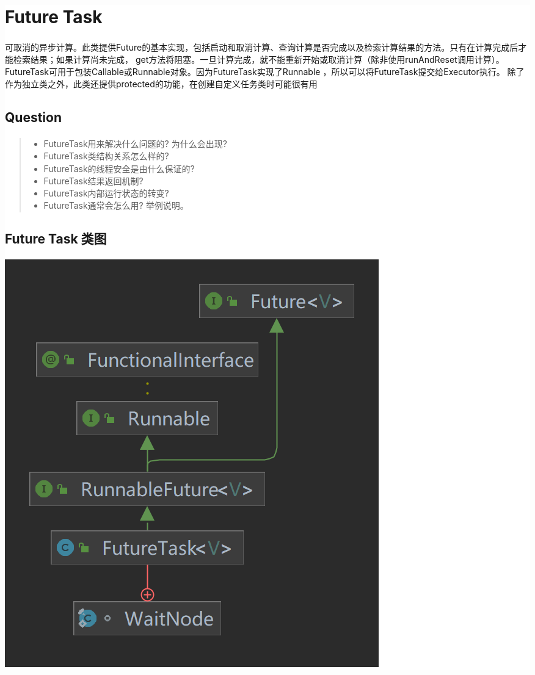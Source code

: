 # Future Task

可取消的异步计算。此类提供Future的基本实现，包括启动和取消计算、查询计算是否完成以及检索计算结果的方法。只有在计算完成后才能检索结果；如果计算尚未完成， get方法将阻塞。一旦计算完成，就不能重新开始或取消计算（除非使用runAndReset调用计算）。
FutureTask可用于包装Callable或Runnable对象。因为FutureTask实现了Runnable ，所以可以将FutureTask提交给Executor执行。
除了作为独立类之外，此类还提供protected的功能，在创建自定义任务类时可能很有用

## Question
> - FutureTask用来解决什么问题的? 为什么会出现? 
> - FutureTask类结构关系怎么样的? 
> - FutureTask的线程安全是由什么保证的? 
> - FutureTask结果返回机制? 
> - FutureTask内部运行状态的转变? 
> - FutureTask通常会怎么用? 举例说明。

## Future Task 类图
![../img/FutureTask.png](../img/FutureTask.png)
